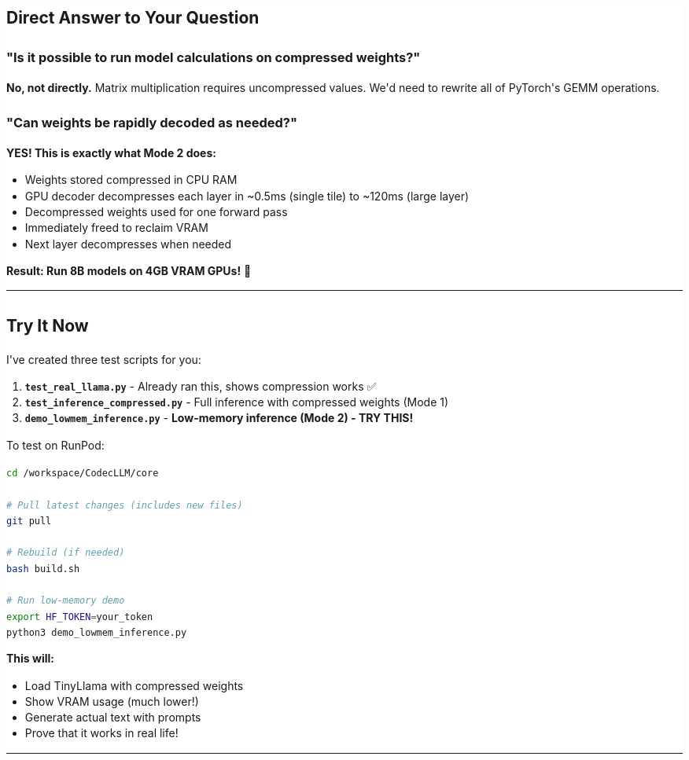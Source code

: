 
## Direct Answer to Your Question

### "Is it possible to run model calculations on compressed weights?"

**No, not directly.** Matrix multiplication requires uncompressed values. We'd need to rewrite all of PyTorch's GEMM operations.

### "Can weights be rapidly decoded as needed?"

**YES! This is exactly what Mode 2 does:**

- Weights stored compressed in CPU RAM
- GPU decoder decompresses each layer in ~0.5ms (single tile) to ~120ms (large layer)
- Decompressed weights used for one forward pass
- Immediately freed to reclaim VRAM
- Next layer decompresses when needed

**Result: Run 8B models on 4GB VRAM GPUs!** 🎉

---

## Try It Now

I've created three test scripts for you:

1. **`test_real_llama.py`** - Already ran this, shows compression works ✅
2. **`test_inference_compressed.py`** - Full inference with compressed weights (Mode 1)
3. **`demo_lowmem_inference.py`** - **Low-memory inference (Mode 2) - TRY THIS!**

To test on RunPod:

```bash
cd /workspace/CodecLLM/core

# Pull latest changes (includes new files)
git pull

# Rebuild (if needed)
bash build.sh

# Run low-memory demo
export HF_TOKEN=your_token
python3 demo_lowmem_inference.py
```

**This will:**
- Load TinyLlama with compressed weights
- Show VRAM usage (much lower!)
- Generate actual text with prompts
- Prove that it works in real life!

---

